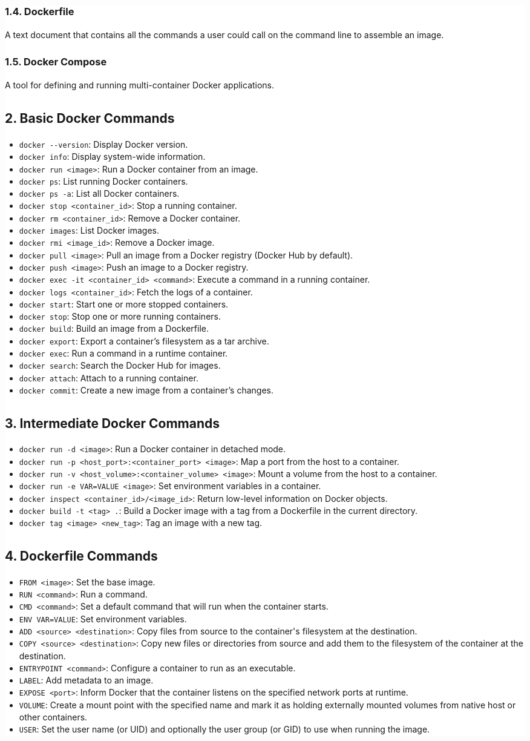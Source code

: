 ### 1.4. Dockerfile
A text document that contains all the commands a user could call on the command line to assemble an image.

### 1.5. Docker Compose
A tool for defining and running multi-container Docker applications.

## 2. Basic Docker Commands

- `docker --version`: Display Docker version.
- `docker info`: Display system-wide information.
- `docker run <image>`: Run a Docker container from an image.
- `docker ps`: List running Docker containers.
- `docker ps -a`: List all Docker containers.
- `docker stop <container_id>`: Stop a running container.
- `docker rm <container_id>`: Remove a Docker container.
- `docker images`: List Docker images.
- `docker rmi <image_id>`: Remove a Docker image.
- `docker pull <image>`: Pull an image from a Docker registry (Docker Hub by default).
- `docker push <image>`: Push an image to a Docker registry.
- `docker exec -it <container_id> <command>`: Execute a command in a running container.
- `docker logs <container_id>`: Fetch the logs of a container.
- `docker start`: Start one or more stopped containers.
- `docker stop`: Stop one or more running containers.
- `docker build`: Build an image from a Dockerfile.
- `docker export`: Export a container’s filesystem as a tar archive.
- `docker exec`: Run a command in a runtime container.
- `docker search`: Search the Docker Hub for images.
- `docker attach`: Attach to a running container.
- `docker commit`: Create a new image from a container’s changes.

## 3. Intermediate Docker Commands

- `docker run -d <image>`: Run a Docker container in detached mode.
- `docker run -p <host_port>:<container_port> <image>`: Map a port from the host to a container.
- `docker run -v <host_volume>:<container_volume> <image>`: Mount a volume from the host to a container.
- `docker run -e VAR=VALUE <image>`: Set environment variables in a container.
- `docker inspect <container_id>/<image_id>`: Return low-level information on Docker objects.
- `docker build -t <tag> .`: Build a Docker image with a tag from a Dockerfile in the current directory.
- `docker tag <image> <new_tag>`: Tag an image with a new tag.

## 4. Dockerfile Commands

- `FROM <image>`: Set the base image.
- `RUN <command>`: Run a command.
- `CMD <command>`: Set a default command that will run when the container starts.
- `ENV VAR=VALUE`: Set environment variables.
- `ADD <source> <destination>`: Copy files from source to the container's filesystem at the destination.
- `COPY <source> <destination>`: Copy new files or directories from source and add them to the filesystem of the container at the destination.
- `ENTRYPOINT <command>`: Configure a container to run as an executable.
- `LABEL`: Add metadata to an image.
- `EXPOSE <port>`: Inform Docker that the container listens on the specified network ports at runtime.
- `VOLUME`: Create a mount point with the specified name and mark it as holding externally mounted volumes from native host or other containers.
- `USER`: Set the user name (or UID) and optionally the user group (or GID) to use when running the image.
